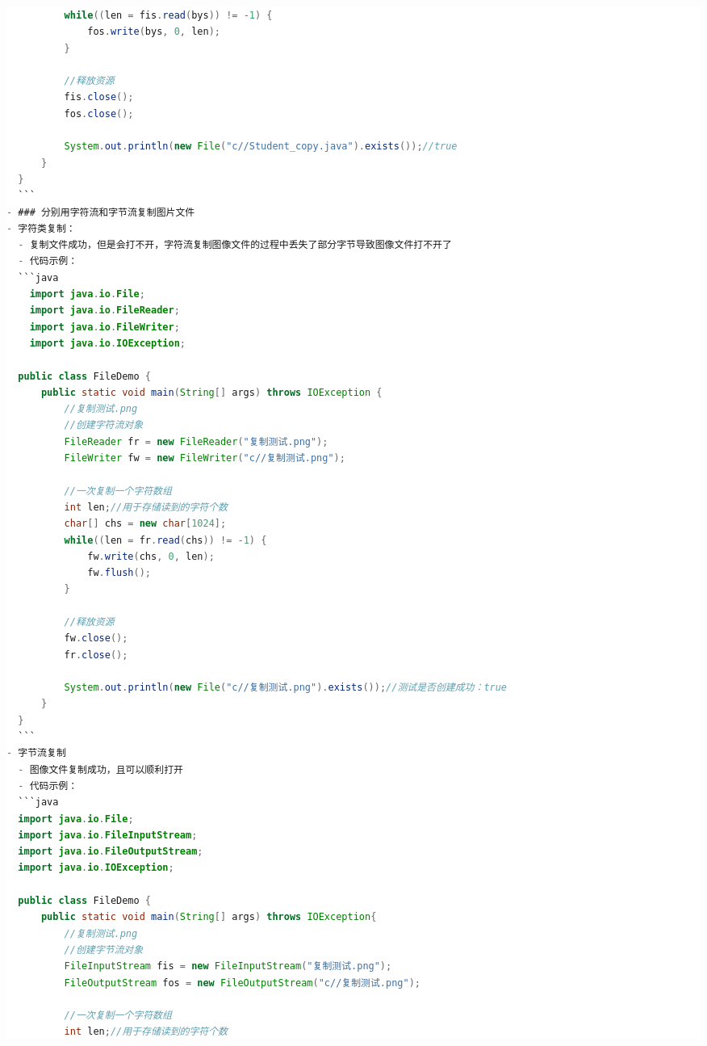   ```java
			while((len = fis.read(bys)) != -1) {
				fos.write(bys, 0, len);
			}
  	
			//释放资源
			fis.close();
			fos.close();
  	
			System.out.println(new File("c//Student_copy.java").exists());//true	
		}
	}    
    ```
- ### 分别用字符流和字节流复制图片文件
  - 字符类复制：
    - 复制文件成功，但是会打不开，字符流复制图像文件的过程中丢失了部分字节导致图像文件打不开了
    - 代码示例：
    ```java
	  import java.io.File;
	  import java.io.FileReader;
	  import java.io.FileWriter;
	  import java.io.IOException;

	public class FileDemo {
		public static void main(String[] args) throws IOException {
			//复制测试.png
			//创建字符流对象
			FileReader fr = new FileReader("复制测试.png");
			FileWriter fw = new FileWriter("c//复制测试.png");

			//一次复制一个字符数组
			int len;//用于存储读到的字符个数
			char[] chs = new char[1024];
			while((len = fr.read(chs)) != -1) {
				fw.write(chs, 0, len);
				fw.flush();
			}
  	
			//释放资源
			fw.close();
			fr.close();
  	
			System.out.println(new File("c//复制测试.png").exists());//测试是否创建成功：true
		}
	}  
    ```
  - 字节流复制
    - 图像文件复制成功，且可以顺利打开
    - 代码示例： 
    ```java
	import java.io.File;
	import java.io.FileInputStream;
	import java.io.FileOutputStream;
	import java.io.IOException;
  
	public class FileDemo {
		public static void main(String[] args) throws IOException{
			//复制测试.png
			//创建字节流对象
			FileInputStream fis = new FileInputStream("复制测试.png");
			FileOutputStream fos = new FileOutputStream("c//复制测试.png");
  
			//一次复制一个字符数组
			int len;//用于存储读到的字符个数
  ```